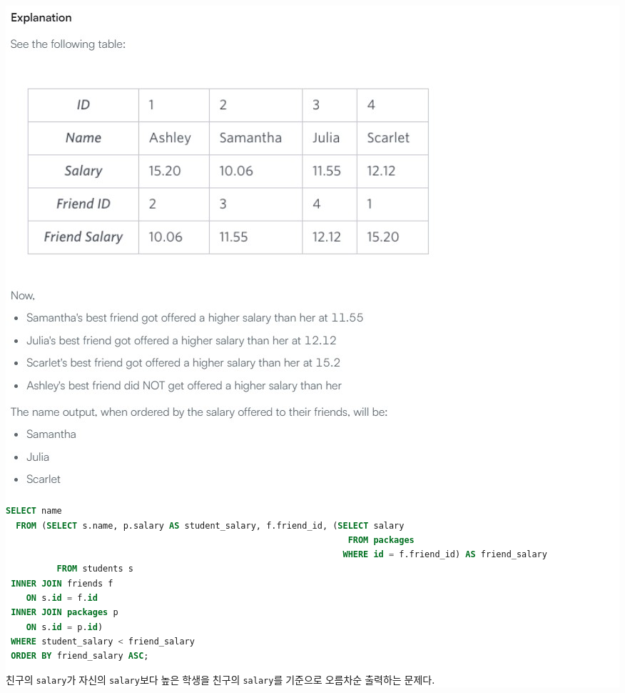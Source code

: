 ![44-placements(3)](/assets/img/posts/algorithm-problem/hackerrank/prepare-sql/difficulty/medium/44-placements(3).jpg)

```sql
SELECT name
  FROM (SELECT s.name, p.salary AS student_salary, f.friend_id, (SELECT salary
                                                                   FROM packages
                                                                  WHERE id = f.friend_id) AS friend_salary
          FROM students s
 INNER JOIN friends f
    ON s.id = f.id
 INNER JOIN packages p
    ON s.id = p.id)
 WHERE student_salary < friend_salary
 ORDER BY friend_salary ASC;
```

친구의 `salary`가 자신의 `salary`보다 높은 학생을 친구의 `salary`를 기준으로 오름차순 출력하는 문제다.
